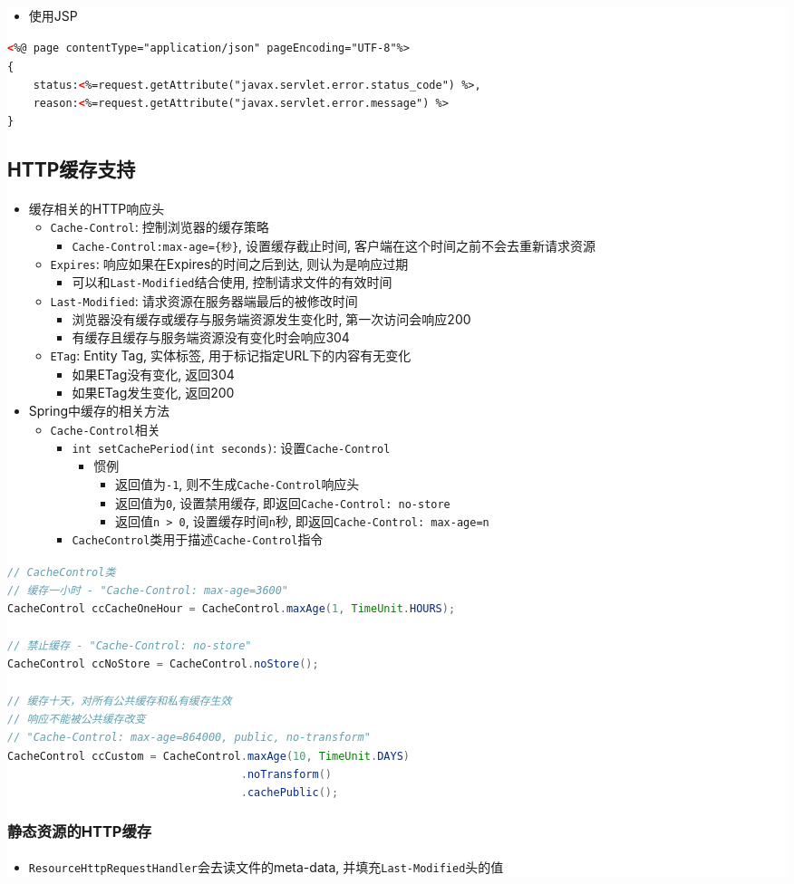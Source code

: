 * 使用JSP

```html
<%@ page contentType="application/json" pageEncoding="UTF-8"%>
{
    status:<%=request.getAttribute("javax.servlet.error.status_code") %>,
    reason:<%=request.getAttribute("javax.servlet.error.message") %>
}
```


## HTTP缓存支持

* 缓存相关的HTTP响应头
    - `Cache-Control`: 控制浏览器的缓存策略
        - `Cache-Control:max-age={秒}`, 设置缓存截止时间, 客户端在这个时间之前不会去重新请求资源
    - `Expires`: 响应如果在Expires的时间之后到达, 则认为是响应过期
        - 可以和`Last-Modified`结合使用, 控制请求文件的有效时间
    - `Last-Modified`: 请求资源在服务器端最后的被修改时间
        - 浏览器没有缓存或缓存与服务端资源发生变化时, 第一次访问会响应200
        - 有缓存且缓存与服务端资源没有变化时会响应304
    - `ETag`: Entity Tag, 实体标签, 用于标记指定URL下的内容有无变化
        - 如果ETag没有变化, 返回304
        - 如果ETag发生变化, 返回200
* Spring中缓存的相关方法
    - `Cache-Control`相关
        - `int setCachePeriod(int seconds)`: 设置`Cache-Control`
            - 惯例
                - 返回值为`-1`, 则不生成`Cache-Control`响应头
                - 返回值为`0`, 设置禁用缓存, 即返回`Cache-Control: no-store`
                - 返回值`n > 0`, 设置缓存时间`n`秒, 即返回`Cache-Control: max-age=n`
        - `CacheControl`类用于描述`Cache-Control`指令


```java
// CacheControl类
// 缓存一小时 - "Cache-Control: max-age=3600"
CacheControl ccCacheOneHour = CacheControl.maxAge(1, TimeUnit.HOURS);

// 禁止缓存 - "Cache-Control: no-store"
CacheControl ccNoStore = CacheControl.noStore();

// 缓存十天，对所有公共缓存和私有缓存生效
// 响应不能被公共缓存改变
// "Cache-Control: max-age=864000, public, no-transform"
CacheControl ccCustom = CacheControl.maxAge(10, TimeUnit.DAYS)
                                    .noTransform()
                                    .cachePublic();
```

### 静态资源的HTTP缓存

* `ResourceHttpRequestHandler`会去读文件的meta-data, 并填充`Last-Modified`头的值

